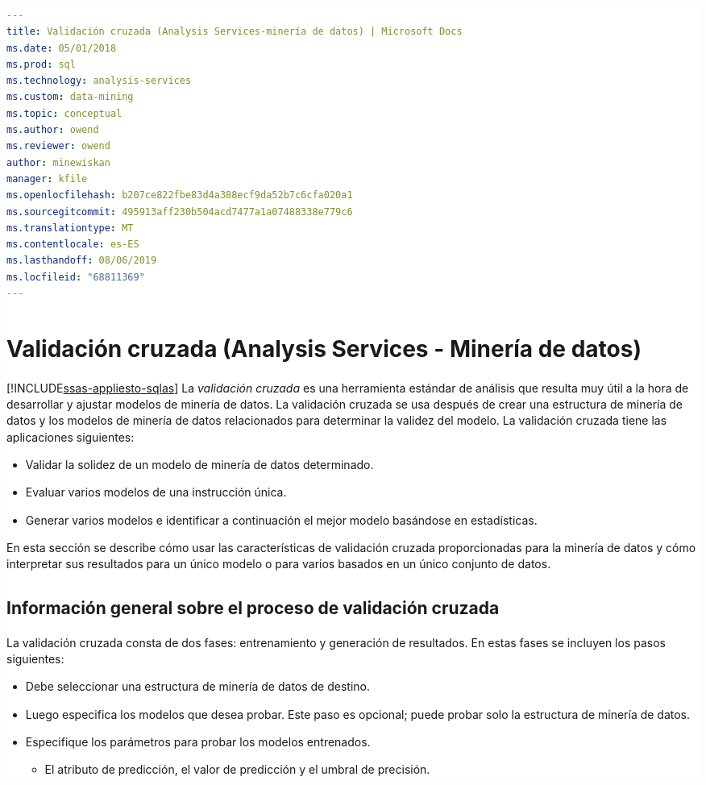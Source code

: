 ```yaml
---
title: Validación cruzada (Analysis Services-minería de datos) | Microsoft Docs
ms.date: 05/01/2018
ms.prod: sql
ms.technology: analysis-services
ms.custom: data-mining
ms.topic: conceptual
ms.author: owend
ms.reviewer: owend
author: minewiskan
manager: kfile
ms.openlocfilehash: b207ce822fbe83d4a388ecf9da52b7c6cfa020a1
ms.sourcegitcommit: 495913aff230b504acd7477a1a07488338e779c6
ms.translationtype: MT
ms.contentlocale: es-ES
ms.lasthandoff: 08/06/2019
ms.locfileid: "68811369"
---
```

# <a name="cross-validation-analysis-services---data-mining"></a>Validación cruzada (Analysis Services - Minería de datos)
[!INCLUDE[ssas-appliesto-sqlas](../../includes/ssas-appliesto-sqlas.md)]
  La *validación cruzada* es una herramienta estándar de análisis que resulta muy útil a la hora de desarrollar y ajustar modelos de minería de datos. La validación cruzada se usa después de crear una estructura de minería de datos y los modelos de minería de datos relacionados para determinar la validez del modelo.  La validación cruzada tiene las aplicaciones siguientes:  
  
-   Validar la solidez de un modelo de minería de datos determinado.  
  
-   Evaluar varios modelos de una instrucción única.  
  
-   Generar varios modelos e identificar a continuación el mejor modelo basándose en estadísticas.  
  
 En esta sección se describe cómo usar las características de validación cruzada proporcionadas para la minería de datos y cómo interpretar sus resultados para un único modelo o para varios basados en un único conjunto de datos.  
  
## <a name="overview-of-cross-validation-process"></a>Información general sobre el proceso de validación cruzada  
 La validación cruzada consta de dos fases: entrenamiento y generación de resultados. En estas fases se incluyen los pasos siguientes:  
  
-   Debe seleccionar una estructura de minería de datos de destino.  
  
-   Luego especifica los modelos que desea probar. Este paso es opcional; puede probar solo la estructura de minería de datos.  
  
-   Especifique los parámetros para probar los modelos entrenados.  
  
    -   El atributo de predicción, el valor de predicción y el umbral de precisión.  
  